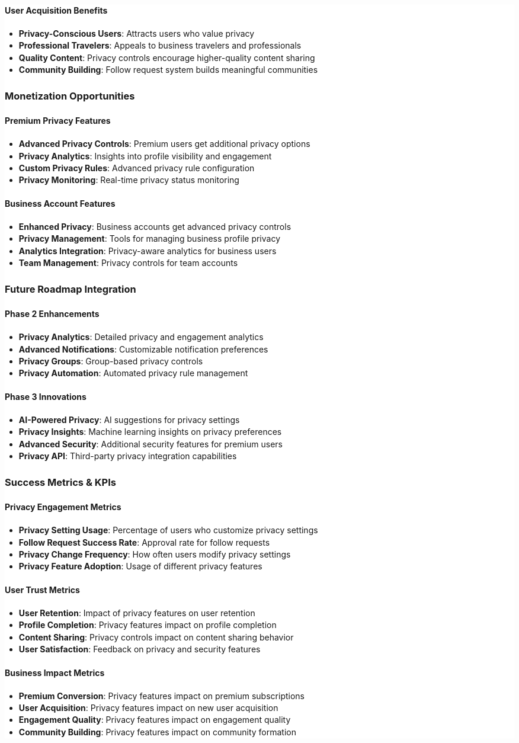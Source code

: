 #### **User Acquisition Benefits**
- **Privacy-Conscious Users**: Attracts users who value privacy
- **Professional Travelers**: Appeals to business travelers and professionals
- **Quality Content**: Privacy controls encourage higher-quality content sharing
- **Community Building**: Follow request system builds meaningful communities

### **Monetization Opportunities**

#### **Premium Privacy Features**
- **Advanced Privacy Controls**: Premium users get additional privacy options
- **Privacy Analytics**: Insights into profile visibility and engagement
- **Custom Privacy Rules**: Advanced privacy rule configuration
- **Privacy Monitoring**: Real-time privacy status monitoring

#### **Business Account Features**
- **Enhanced Privacy**: Business accounts get advanced privacy controls
- **Privacy Management**: Tools for managing business profile privacy
- **Analytics Integration**: Privacy-aware analytics for business users
- **Team Management**: Privacy controls for team accounts

### **Future Roadmap Integration**

#### **Phase 2 Enhancements**
- **Privacy Analytics**: Detailed privacy and engagement analytics
- **Advanced Notifications**: Customizable notification preferences
- **Privacy Groups**: Group-based privacy controls
- **Privacy Automation**: Automated privacy rule management

#### **Phase 3 Innovations**
- **AI-Powered Privacy**: AI suggestions for privacy settings
- **Privacy Insights**: Machine learning insights on privacy preferences
- **Advanced Security**: Additional security features for premium users
- **Privacy API**: Third-party privacy integration capabilities

### **Success Metrics & KPIs**

#### **Privacy Engagement Metrics**
- **Privacy Setting Usage**: Percentage of users who customize privacy settings
- **Follow Request Success Rate**: Approval rate for follow requests
- **Privacy Change Frequency**: How often users modify privacy settings
- **Privacy Feature Adoption**: Usage of different privacy features

#### **User Trust Metrics**
- **User Retention**: Impact of privacy features on user retention
- **Profile Completion**: Privacy features impact on profile completion
- **Content Sharing**: Privacy controls impact on content sharing behavior
- **User Satisfaction**: Feedback on privacy and security features

#### **Business Impact Metrics**
- **Premium Conversion**: Privacy features impact on premium subscriptions
- **User Acquisition**: Privacy features impact on new user acquisition
- **Engagement Quality**: Privacy features impact on engagement quality
- **Community Building**: Privacy features impact on community formation
